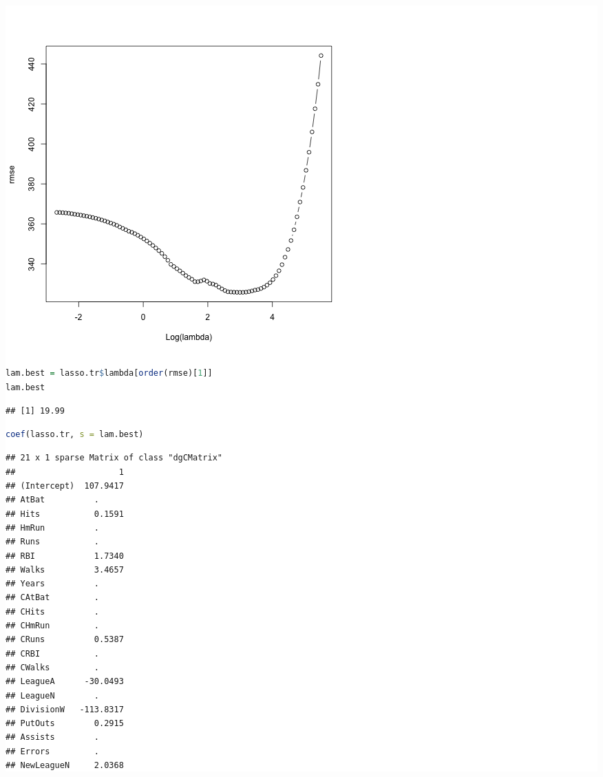 ![plot of chunk unnamed-chunk-14](figure/unnamed-chunk-14.png) 

```r
lam.best = lasso.tr$lambda[order(rmse)[1]]
lam.best
```

```
## [1] 19.99
```

```r
coef(lasso.tr, s = lam.best)
```

```
## 21 x 1 sparse Matrix of class "dgCMatrix"
##                     1
## (Intercept)  107.9417
## AtBat          .     
## Hits           0.1591
## HmRun          .     
## Runs           .     
## RBI            1.7340
## Walks          3.4657
## Years          .     
## CAtBat         .     
## CHits          .     
## CHmRun         .     
## CRuns          0.5387
## CRBI           .     
## CWalks         .     
## LeagueA      -30.0493
## LeagueN        .     
## DivisionW   -113.8317
## PutOuts        0.2915
## Assists        .     
## Errors         .     
## NewLeagueN     2.0368
```

